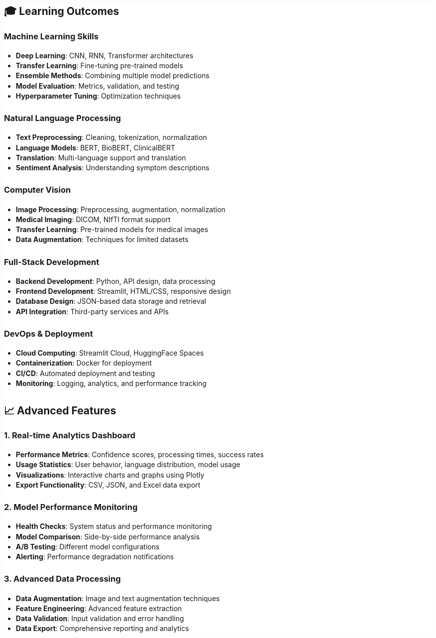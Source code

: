 ## 🎓 Learning Outcomes

### **Machine Learning Skills**
- **Deep Learning**: CNN, RNN, Transformer architectures
- **Transfer Learning**: Fine-tuning pre-trained models
- **Ensemble Methods**: Combining multiple model predictions
- **Model Evaluation**: Metrics, validation, and testing
- **Hyperparameter Tuning**: Optimization techniques

### **Natural Language Processing**
- **Text Preprocessing**: Cleaning, tokenization, normalization
- **Language Models**: BERT, BioBERT, ClinicalBERT
- **Translation**: Multi-language support and translation
- **Sentiment Analysis**: Understanding symptom descriptions

### **Computer Vision**
- **Image Processing**: Preprocessing, augmentation, normalization
- **Medical Imaging**: DICOM, NIfTI format support
- **Transfer Learning**: Pre-trained models for medical images
- **Data Augmentation**: Techniques for limited datasets

### **Full-Stack Development**
- **Backend Development**: Python, API design, data processing
- **Frontend Development**: Streamlit, HTML/CSS, responsive design
- **Database Design**: JSON-based data storage and retrieval
- **API Integration**: Third-party services and APIs

### **DevOps & Deployment**
- **Cloud Computing**: Streamlit Cloud, HuggingFace Spaces
- **Containerization**: Docker for deployment
- **CI/CD**: Automated deployment and testing
- **Monitoring**: Logging, analytics, and performance tracking

## 📈 Advanced Features

### **1. Real-time Analytics Dashboard**
- **Performance Metrics**: Confidence scores, processing times, success rates
- **Usage Statistics**: User behavior, language distribution, model usage
- **Visualizations**: Interactive charts and graphs using Plotly
- **Export Functionality**: CSV, JSON, and Excel data export

### **2. Model Performance Monitoring**
- **Health Checks**: System status and performance monitoring
- **Model Comparison**: Side-by-side performance analysis
- **A/B Testing**: Different model configurations
- **Alerting**: Performance degradation notifications

### **3. Advanced Data Processing**
- **Data Augmentation**: Image and text augmentation techniques
- **Feature Engineering**: Advanced feature extraction
- **Data Validation**: Input validation and error handling
- **Data Export**: Comprehensive reporting and analytics
